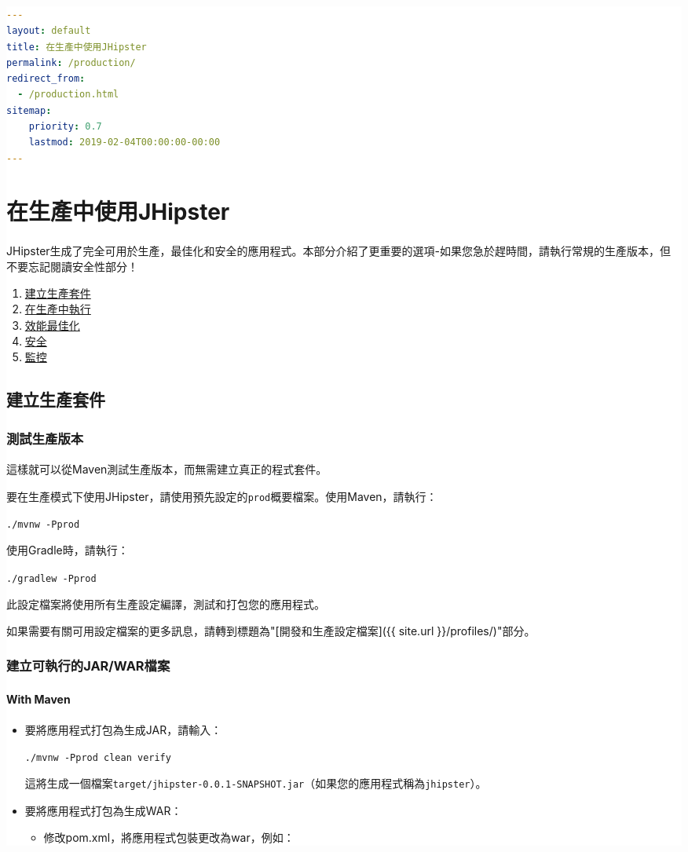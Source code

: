 ```yaml
---
layout: default
title: 在生產中使用JHipster
permalink: /production/
redirect_from:
  - /production.html
sitemap:
    priority: 0.7
    lastmod: 2019-02-04T00:00:00-00:00
---
```


# <i class="fa fa-play-circle"></i> 在生產中使用JHipster

JHipster生成了完全可用於生產，最佳化和安全的應用程式。本部分介紹了更重要的選項-如果您急於趕時間，請執行常規的生產版本，但不要忘記閱讀安全性部分！

1. [建立生產套件](#build)
2. [在生產中執行](#run)
3. [效能最佳化](#performance)
4. [安全](#security)
5. [監控](#monitoring)

## <a name="build"></a> 建立生產套件

### 測試生產版本

這樣就可以從Maven測試生產版本，而無需建立真正的程式套件。

要在生產模式下使用JHipster，請使用預先設定的`prod`概要檔案。使用Maven，請執行：

`./mvnw -Pprod`

使用Gradle時，請執行：

`./gradlew -Pprod`

此設定檔案將使用所有生產設定編譯，測試和打包您的應用程式。

如果需要有關可用設定檔案的更多訊息，請轉到標題為"[開發和生產設定檔案]({{ site.url }}/profiles/)"部分。

### 建立可執行的JAR/WAR檔案

#### With Maven

- 要將應用程式打包為生成JAR，請輸入：

  `./mvnw -Pprod clean verify`

  這將生成一個檔案`target/jhipster-0.0.1-SNAPSHOT.jar`（如果您的應用程式稱為`jhipster`）。

- 要將應用程式打包為生成WAR：
  
    - 修改pom.xml，將應用程式包裝更改為war，例如：
